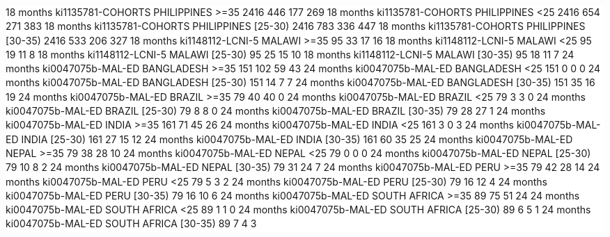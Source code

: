 18 months   ki1135781-COHORTS          PHILIPPINES                    >=35       2416   446    177    269
18 months   ki1135781-COHORTS          PHILIPPINES                    <25        2416   654    271    383
18 months   ki1135781-COHORTS          PHILIPPINES                    [25-30)    2416   783    336    447
18 months   ki1135781-COHORTS          PHILIPPINES                    [30-35)    2416   533    206    327
18 months   ki1148112-LCNI-5           MALAWI                         >=35         95    33     17     16
18 months   ki1148112-LCNI-5           MALAWI                         <25          95    19     11      8
18 months   ki1148112-LCNI-5           MALAWI                         [25-30)      95    25     15     10
18 months   ki1148112-LCNI-5           MALAWI                         [30-35)      95    18     11      7
24 months   ki0047075b-MAL-ED          BANGLADESH                     >=35        151   102     59     43
24 months   ki0047075b-MAL-ED          BANGLADESH                     <25         151     0      0      0
24 months   ki0047075b-MAL-ED          BANGLADESH                     [25-30)     151    14      7      7
24 months   ki0047075b-MAL-ED          BANGLADESH                     [30-35)     151    35     16     19
24 months   ki0047075b-MAL-ED          BRAZIL                         >=35         79    40     40      0
24 months   ki0047075b-MAL-ED          BRAZIL                         <25          79     3      3      0
24 months   ki0047075b-MAL-ED          BRAZIL                         [25-30)      79     8      8      0
24 months   ki0047075b-MAL-ED          BRAZIL                         [30-35)      79    28     27      1
24 months   ki0047075b-MAL-ED          INDIA                          >=35        161    71     45     26
24 months   ki0047075b-MAL-ED          INDIA                          <25         161     3      0      3
24 months   ki0047075b-MAL-ED          INDIA                          [25-30)     161    27     15     12
24 months   ki0047075b-MAL-ED          INDIA                          [30-35)     161    60     35     25
24 months   ki0047075b-MAL-ED          NEPAL                          >=35         79    38     28     10
24 months   ki0047075b-MAL-ED          NEPAL                          <25          79     0      0      0
24 months   ki0047075b-MAL-ED          NEPAL                          [25-30)      79    10      8      2
24 months   ki0047075b-MAL-ED          NEPAL                          [30-35)      79    31     24      7
24 months   ki0047075b-MAL-ED          PERU                           >=35         79    42     28     14
24 months   ki0047075b-MAL-ED          PERU                           <25          79     5      3      2
24 months   ki0047075b-MAL-ED          PERU                           [25-30)      79    16     12      4
24 months   ki0047075b-MAL-ED          PERU                           [30-35)      79    16     10      6
24 months   ki0047075b-MAL-ED          SOUTH AFRICA                   >=35         89    75     51     24
24 months   ki0047075b-MAL-ED          SOUTH AFRICA                   <25          89     1      1      0
24 months   ki0047075b-MAL-ED          SOUTH AFRICA                   [25-30)      89     6      5      1
24 months   ki0047075b-MAL-ED          SOUTH AFRICA                   [30-35)      89     7      4      3